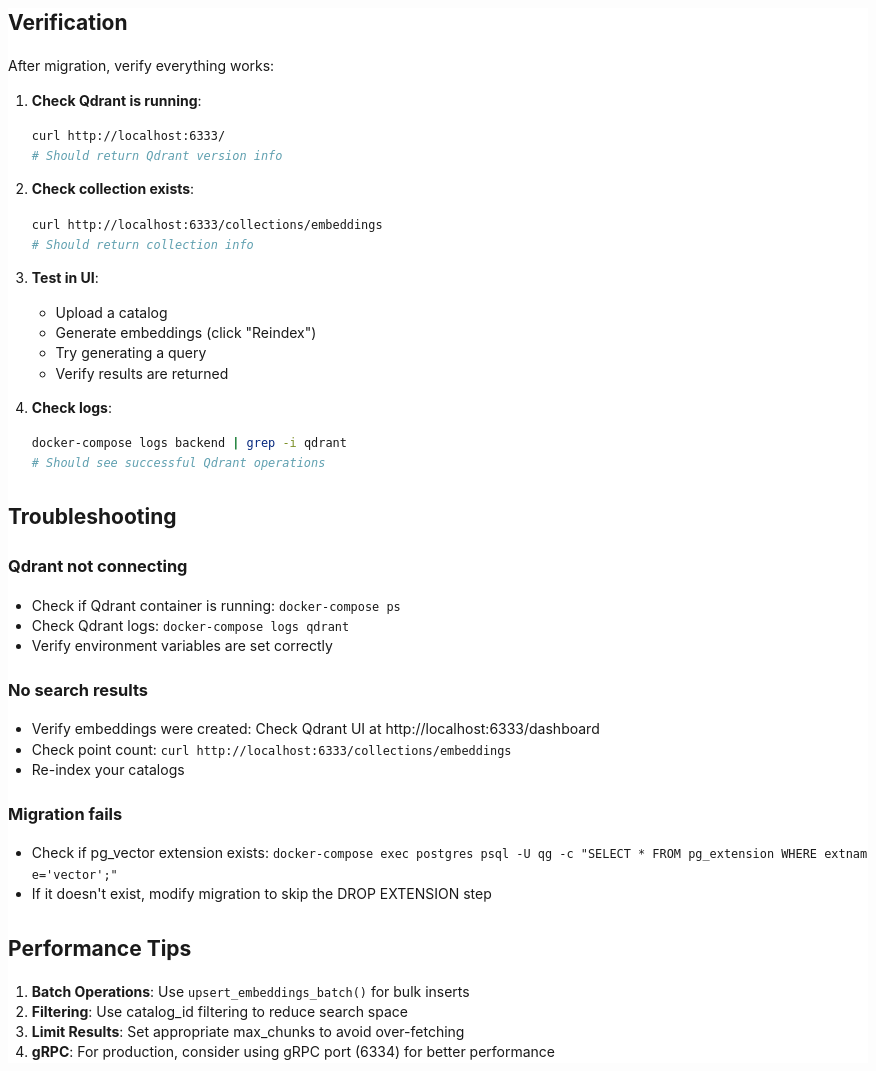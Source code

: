 ## Verification

After migration, verify everything works:

1. **Check Qdrant is running**:
   ```bash
   curl http://localhost:6333/
   # Should return Qdrant version info
   ```

2. **Check collection exists**:
   ```bash
   curl http://localhost:6333/collections/embeddings
   # Should return collection info
   ```

3. **Test in UI**:
   - Upload a catalog
   - Generate embeddings (click "Reindex")
   - Try generating a query
   - Verify results are returned

4. **Check logs**:
   ```bash
   docker-compose logs backend | grep -i qdrant
   # Should see successful Qdrant operations
   ```

## Troubleshooting

### Qdrant not connecting
- Check if Qdrant container is running: `docker-compose ps`
- Check Qdrant logs: `docker-compose logs qdrant`
- Verify environment variables are set correctly

### No search results
- Verify embeddings were created: Check Qdrant UI at http://localhost:6333/dashboard
- Check point count: `curl http://localhost:6333/collections/embeddings`
- Re-index your catalogs

### Migration fails
- Check if pg_vector extension exists: `docker-compose exec postgres psql -U qg -c "SELECT * FROM pg_extension WHERE extname='vector';"`
- If it doesn't exist, modify migration to skip the DROP EXTENSION step

## Performance Tips

1. **Batch Operations**: Use `upsert_embeddings_batch()` for bulk inserts
2. **Filtering**: Use catalog_id filtering to reduce search space
3. **Limit Results**: Set appropriate max_chunks to avoid over-fetching
4. **gRPC**: For production, consider using gRPC port (6334) for better performance
